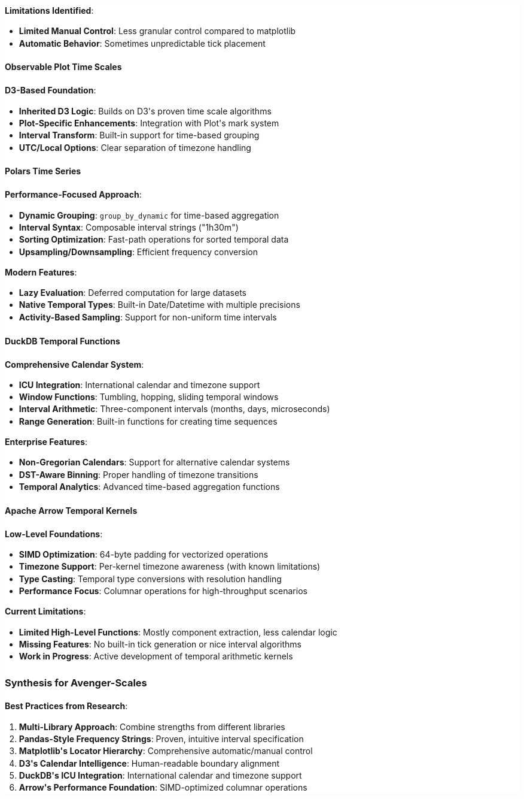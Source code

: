 **Limitations Identified**:
- **Limited Manual Control**: Less granular control compared to matplotlib
- **Automatic Behavior**: Sometimes unpredictable tick placement

#### Observable Plot Time Scales
**D3-Based Foundation**:
- **Inherited D3 Logic**: Builds on D3's proven time scale algorithms
- **Plot-Specific Enhancements**: Integration with Plot's mark system
- **Interval Transform**: Built-in support for time-based grouping
- **UTC/Local Options**: Clear separation of timezone handling

#### Polars Time Series
**Performance-Focused Approach**:
- **Dynamic Grouping**: `group_by_dynamic` for time-based aggregation
- **Interval Syntax**: Composable interval strings ("1h30m")
- **Sorting Optimization**: Fast-path operations for sorted temporal data
- **Upsampling/Downsampling**: Efficient frequency conversion

**Modern Features**:
- **Lazy Evaluation**: Deferred computation for large datasets
- **Native Temporal Types**: Built-in Date/Datetime with multiple precisions
- **Activity-Based Sampling**: Support for non-uniform time intervals

#### DuckDB Temporal Functions
**Comprehensive Calendar System**:
- **ICU Integration**: International calendar and timezone support
- **Window Functions**: Tumbling, hopping, sliding temporal windows
- **Interval Arithmetic**: Three-component intervals (months, days, microseconds)
- **Range Generation**: Built-in functions for creating time sequences

**Enterprise Features**:
- **Non-Gregorian Calendars**: Support for alternative calendar systems
- **DST-Aware Binning**: Proper handling of timezone transitions
- **Temporal Analytics**: Advanced time-based aggregation functions

#### Apache Arrow Temporal Kernels
**Low-Level Foundations**:
- **SIMD Optimization**: 64-byte padding for vectorized operations
- **Timezone Support**: Per-kernel timezone awareness (with known limitations)
- **Type Casting**: Temporal type conversions with resolution handling
- **Performance Focus**: Columnar operations for high-throughput scenarios

**Current Limitations**:
- **Limited High-Level Functions**: Mostly component extraction, less calendar logic
- **Missing Features**: No built-in tick generation or nice interval algorithms
- **Work in Progress**: Active development of temporal arithmetic kernels

### Synthesis for Avenger-Scales

**Best Practices from Research**:
1. **Multi-Library Approach**: Combine strengths from different libraries
2. **Pandas-Style Frequency Strings**: Proven, intuitive interval specification
3. **Matplotlib's Locator Hierarchy**: Comprehensive automatic/manual control
4. **D3's Calendar Intelligence**: Human-readable boundary alignment
5. **DuckDB's ICU Integration**: International calendar and timezone support
6. **Arrow's Performance Foundation**: SIMD-optimized columnar operations
